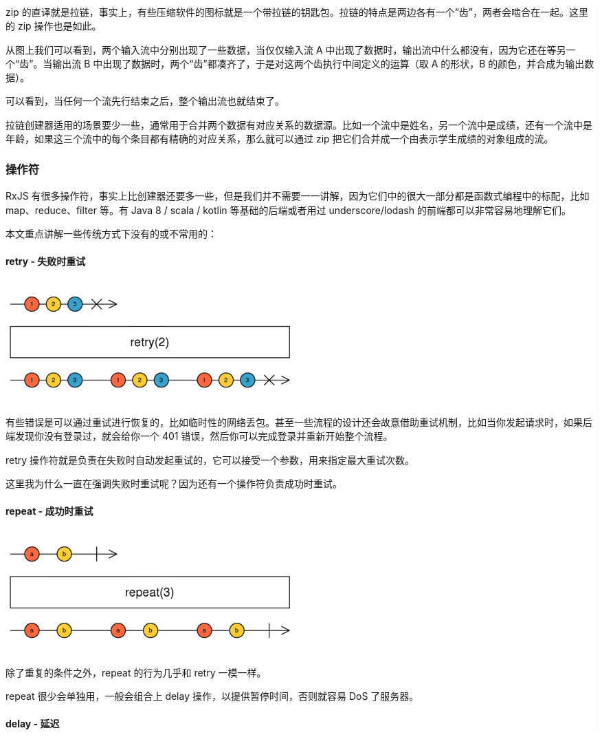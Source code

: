 zip 的直译就是拉链，事实上，有些压缩软件的图标就是一个带拉链的钥匙包。拉链的特点是两边各有一个“齿”，两者会啮合在一起。这里的 zip 操作也是如此。

从图上我们可以看到，两个输入流中分别出现了一些数据，当仅仅输入流 A 中出现了数据时，输出流中什么都没有，因为它还在等另一个“齿”。当输出流 B 中出现了数据时，两个“齿”都凑齐了，于是对这两个齿执行中间定义的运算（取 A 的形状，B 的颜色，并合成为输出数据）。

可以看到，当任何一个流先行结束之后，整个输出流也就结束了。

拉链创建器适用的场景要少一些，通常用于合并两个数据有对应关系的数据源。比如一个流中是姓名，另一个流中是成绩，还有一个流中是年龄，如果这三个流中的每个条目都有精确的对应关系，那么就可以通过 zip 把它们合并成一个由表示学生成绩的对象组成的流。

### 操作符

RxJS 有很多操作符，事实上比创建器还要多一些，但是我们并不需要一一讲解，因为它们中的很大一部分都是函数式编程中的标配，比如 map、reduce、filter 等。有 Java 8 / scala / kotlin 等基础的后端或者用过 underscore/lodash 的前端都可以非常容易地理解它们。

本文重点讲解一些传统方式下没有的或不常用的：

#### retry - 失败时重试

![operator-retry](.rxjs-quickstart_images/operator-retry.png)

有些错误是可以通过重试进行恢复的，比如临时性的网络丢包。甚至一些流程的设计还会故意借助重试机制，比如当你发起请求时，如果后端发现你没有登录过，就会给你一个 401 错误，然后你可以完成登录并重新开始整个流程。

retry 操作符就是负责在失败时自动发起重试的，它可以接受一个参数，用来指定最大重试次数。

这里我为什么一直在强调失败时重试呢？因为还有一个操作符负责成功时重试。

#### repeat - 成功时重试

![operator-repeat](.rxjs-quickstart_images/operator-repeat.png)

除了重复的条件之外，repeat 的行为几乎和 retry 一模一样。

repeat 很少会单独用，一般会组合上 delay 操作，以提供暂停时间，否则就容易 DoS 了服务器。

#### delay - 延迟
